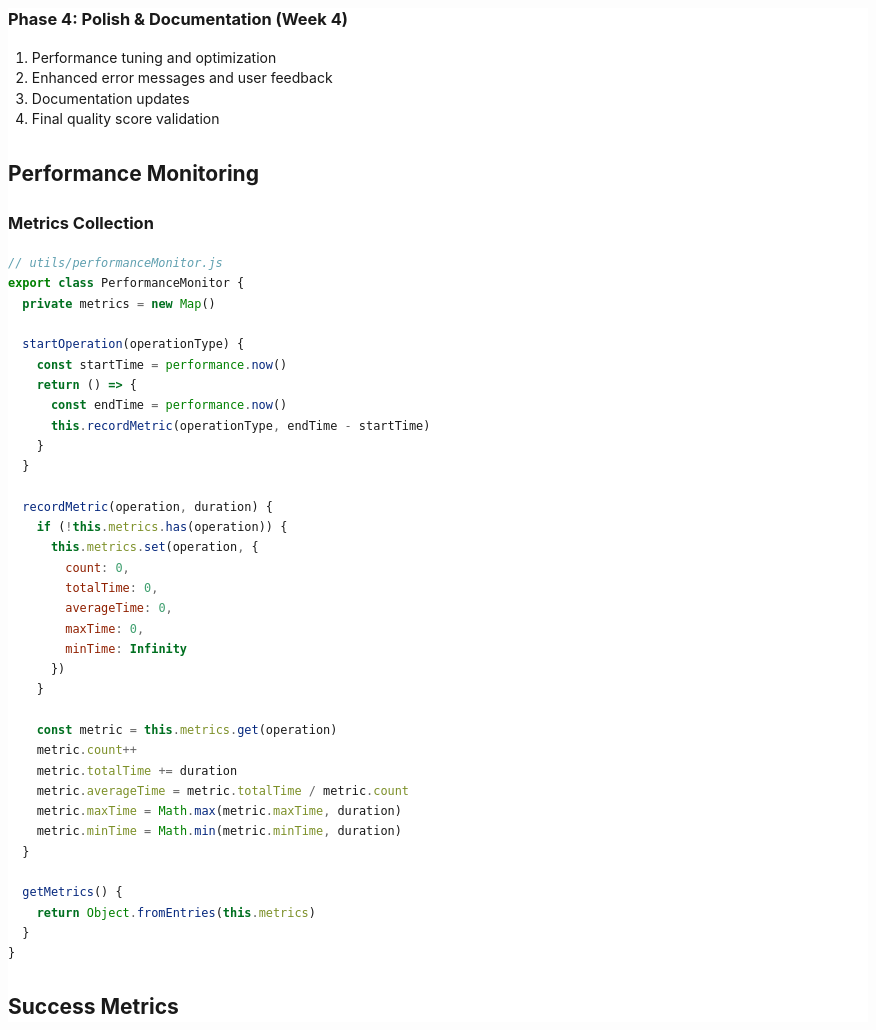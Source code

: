 ### Phase 4: Polish & Documentation (Week 4)
1. Performance tuning and optimization
2. Enhanced error messages and user feedback
3. Documentation updates
4. Final quality score validation

## Performance Monitoring

### Metrics Collection

```javascript
// utils/performanceMonitor.js
export class PerformanceMonitor {
  private metrics = new Map()
  
  startOperation(operationType) {
    const startTime = performance.now()
    return () => {
      const endTime = performance.now()
      this.recordMetric(operationType, endTime - startTime)
    }
  }
  
  recordMetric(operation, duration) {
    if (!this.metrics.has(operation)) {
      this.metrics.set(operation, {
        count: 0,
        totalTime: 0,
        averageTime: 0,
        maxTime: 0,
        minTime: Infinity
      })
    }
    
    const metric = this.metrics.get(operation)
    metric.count++
    metric.totalTime += duration
    metric.averageTime = metric.totalTime / metric.count
    metric.maxTime = Math.max(metric.maxTime, duration)
    metric.minTime = Math.min(metric.minTime, duration)
  }
  
  getMetrics() {
    return Object.fromEntries(this.metrics)
  }
}
```

## Success Metrics
